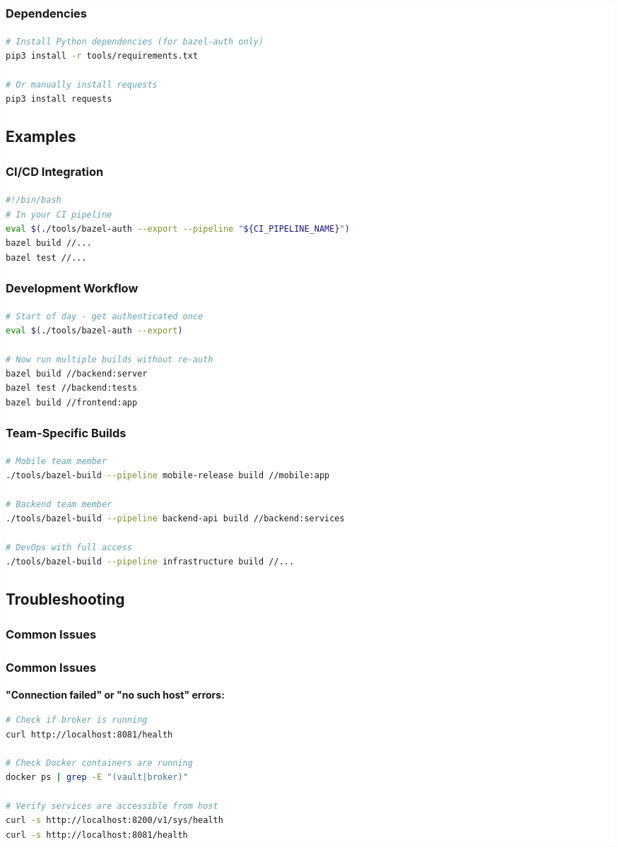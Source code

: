 ### Dependencies
```bash
# Install Python dependencies (for bazel-auth only)
pip3 install -r tools/requirements.txt

# Or manually install requests
pip3 install requests
```

## Examples

### CI/CD Integration
```bash
#!/bin/bash
# In your CI pipeline
eval $(./tools/bazel-auth --export --pipeline "${CI_PIPELINE_NAME}")
bazel build //...
bazel test //...
```

### Development Workflow
```bash
# Start of day - get authenticated once
eval $(./tools/bazel-auth --export)

# Now run multiple builds without re-auth
bazel build //backend:server
bazel test //backend:tests
bazel build //frontend:app
```

### Team-Specific Builds
```bash
# Mobile team member
./tools/bazel-build --pipeline mobile-release build //mobile:app

# Backend team member  
./tools/bazel-build --pipeline backend-api build //backend:services

# DevOps with full access
./tools/bazel-build --pipeline infrastructure build //...
```

## Troubleshooting

### Common Issues

### Common Issues

**"Connection failed" or "no such host" errors:**
```bash
# Check if broker is running
curl http://localhost:8081/health

# Check Docker containers are running
docker ps | grep -E "(vault|broker)"

# Verify services are accessible from host
curl -s http://localhost:8200/v1/sys/health
curl -s http://localhost:8081/health
```

